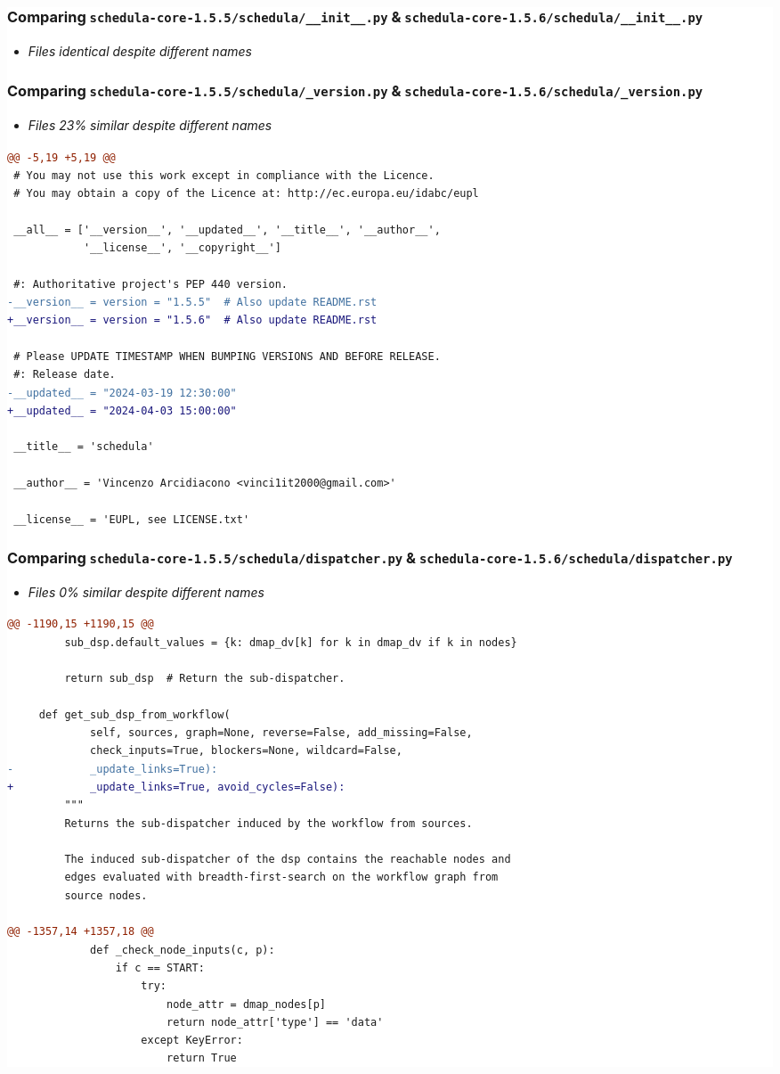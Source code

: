 ### Comparing `schedula-core-1.5.5/schedula/__init__.py` & `schedula-core-1.5.6/schedula/__init__.py`

 * *Files identical despite different names*

### Comparing `schedula-core-1.5.5/schedula/_version.py` & `schedula-core-1.5.6/schedula/_version.py`

 * *Files 23% similar despite different names*

```diff
@@ -5,19 +5,19 @@
 # You may not use this work except in compliance with the Licence.
 # You may obtain a copy of the Licence at: http://ec.europa.eu/idabc/eupl
 
 __all__ = ['__version__', '__updated__', '__title__', '__author__',
            '__license__', '__copyright__']
 
 #: Authoritative project's PEP 440 version.
-__version__ = version = "1.5.5"  # Also update README.rst
+__version__ = version = "1.5.6"  # Also update README.rst
 
 # Please UPDATE TIMESTAMP WHEN BUMPING VERSIONS AND BEFORE RELEASE.
 #: Release date.
-__updated__ = "2024-03-19 12:30:00"
+__updated__ = "2024-04-03 15:00:00"
 
 __title__ = 'schedula'
 
 __author__ = 'Vincenzo Arcidiacono <vinci1it2000@gmail.com>'
 
 __license__ = 'EUPL, see LICENSE.txt'
```

### Comparing `schedula-core-1.5.5/schedula/dispatcher.py` & `schedula-core-1.5.6/schedula/dispatcher.py`

 * *Files 0% similar despite different names*

```diff
@@ -1190,15 +1190,15 @@
         sub_dsp.default_values = {k: dmap_dv[k] for k in dmap_dv if k in nodes}
 
         return sub_dsp  # Return the sub-dispatcher.
 
     def get_sub_dsp_from_workflow(
             self, sources, graph=None, reverse=False, add_missing=False,
             check_inputs=True, blockers=None, wildcard=False,
-            _update_links=True):
+            _update_links=True, avoid_cycles=False):
         """
         Returns the sub-dispatcher induced by the workflow from sources.
 
         The induced sub-dispatcher of the dsp contains the reachable nodes and
         edges evaluated with breadth-first-search on the workflow graph from
         source nodes.
 
@@ -1357,14 +1357,18 @@
             def _check_node_inputs(c, p):
                 if c == START:
                     try:
                         node_attr = dmap_nodes[p]
                         return node_attr['type'] == 'data'
                     except KeyError:
                         return True
```